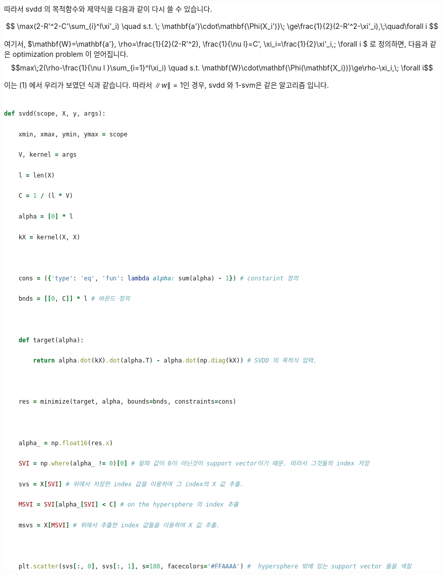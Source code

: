 따라서 svdd 의 목적함수와 제약식을 다음과 같이 다시 쓸 수 있습니다.

$$
\max(2-R'^2-C'\sum_{i}^l\xi'_i) \quad s.t. \; \mathbf{a'}\cdot\mathbf{\Phi(X_i')}\; \ge\frac{1}{2}(2-R'^2-\xi'_i),\;\quad\forall i
$$

여기서, $\mathbf{W}=\mathbf{a'}, \rho=\frac{1}{2}(2-R'^2), \frac{1}{\nu l}=C', \xi_i=\frac{1}{2}\xi'_i,\; \forall i $ 로 정의하면, 다음과 같은 optimization problem 이 얻어집니다.
$$max\;2(\rho-\frac{1}{\nu l }\sum_{i=1}^l\xi_i) \quad s.t. \mathbf{W}\cdot\mathbf{\Phi(\mathbf{X_i})}\ge\rho-\xi_i,\; \forall i$$

이는 (1) 에서 우리가 보였던 식과 같습니다. 따라서 $\lVert w \rVert=1$인 경우, svdd 와 1-svm은 같은 알고리즘 입니다.



```ruby

def svdd(scope, X, y, args):

    xmin, xmax, ymin, ymax = scope

    V, kernel = args

    l = len(X)

    C = 1 / (l * V)

    alpha = [0] * l    

    kX = kernel(X, X)

    

    cons = ({'type': 'eq', 'fun': lambda alpha: sum(alpha) - 1}) # constarint 정의

    bnds = [[0, C]] * l # 바운드 정의

    

    def target(alpha):

        return alpha.dot(kX).dot(alpha.T) - alpha.dot(np.diag(kX)) # SVDD 의 목적식 입력.



    res = minimize(target, alpha, bounds=bnds, constraints=cons)

    

    alpha_ = np.float16(res.x)

    SVI = np.where(alpha_ != 0)[0] # 알파 값이 0이 아닌것이 support vector이기 때문. 따라서 그것들의 index 저장

    svs = X[SVI] # 위에서 저장한 index 값을 이용하여 그 index의 X 값 추출.

    MSVI = SVI[alpha_[SVI] < C] # on the hypersphere 의 index 추출

    msvs = X[MSVI] # 위에서 추출한 index 값들을 이용하여 X 값 추출.

        

    plt.scatter(svs[:, 0], svs[:, 1], s=180, facecolors='#FFAAAA') #  hypersphere 밖에 있는 support vector 들을 색칠

```